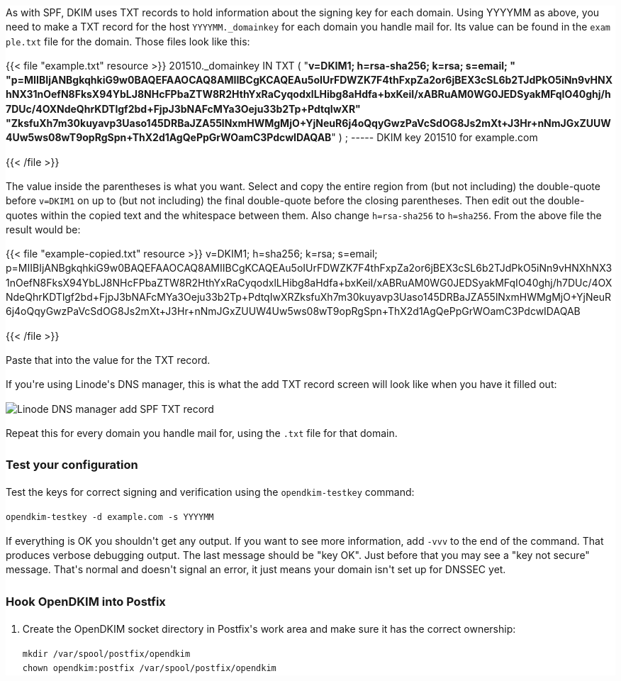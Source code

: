 As with SPF, DKIM uses TXT records to hold information about the signing key for each domain. Using YYYYMM as above, you need to make a TXT record for the host `YYYYMM._domainkey` for each domain you handle mail for. Its value can be found in the `example.txt` file for the domain. Those files look like this:

{{< file "example.txt" resource >}}
201510._domainkey  IN  TXT ( "**v=DKIM1; h=rsa-sha256; k=rsa; s=email; "
    "p=MIIBIjANBgkqhkiG9w0BAQEFAAOCAQ8AMIIBCgKCAQEAu5oIUrFDWZK7F4thFxpZa2or6jBEX3cSL6b2TJdPkO5iNn9vHNXhNX31nOefN8FksX94YbLJ8NHcFPbaZTW8R2HthYxRaCyqodxlLHibg8aHdfa+bxKeiI/xABRuAM0WG0JEDSyakMFqIO40ghj/h7DUc/4OXNdeQhrKDTlgf2bd+FjpJ3bNAFcMYa3Oeju33b2Tp+PdtqIwXR"
    "ZksfuXh7m30kuyavp3Uaso145DRBaJZA55lNxmHWMgMjO+YjNeuR6j4oQqyGwzPaVcSdOG8Js2mXt+J3Hr+nNmJGxZUUW4Uw5ws08wT9opRgSpn+ThX2d1AgQePpGrWOamC3PdcwIDAQAB**" )  ; ----- DKIM key 201510 for example.com

{{< /file >}}


The value inside the parentheses is what you want. Select and copy the entire region from (but not including) the double-quote before `v=DKIM1` on up to (but not including) the final double-quote before the closing parentheses. Then edit out the double-quotes within the copied text and the whitespace between them. Also change `h=rsa-sha256` to `h=sha256`. From the above file the result would be:

{{< file "example-copied.txt" resource >}}
v=DKIM1; h=sha256; k=rsa; s=email; p=MIIBIjANBgkqhkiG9w0BAQEFAAOCAQ8AMIIBCgKCAQEAu5oIUrFDWZK7F4thFxpZa2or6jBEX3cSL6b2TJdPkO5iNn9vHNXhNX31nOefN8FksX94YbLJ8NHcFPbaZTW8R2HthYxRaCyqodxlLHibg8aHdfa+bxKeiI/xABRuAM0WG0JEDSyakMFqIO40ghj/h7DUc/4OXNdeQhrKDTlgf2bd+FjpJ3bNAFcMYa3Oeju33b2Tp+PdtqIwXRZksfuXh7m30kuyavp3Uaso145DRBaJZA55lNxmHWMgMjO+YjNeuR6j4oQqyGwzPaVcSdOG8Js2mXt+J3Hr+nNmJGxZUUW4Uw5ws08wT9opRgSpn+ThX2d1AgQePpGrWOamC3PdcwIDAQAB

{{< /file >}}


Paste that into the value for the TXT record.

If you're using Linode's DNS manager, this is what the add TXT record screen will look like when you have it filled out:

![Linode DNS manager add SPF TXT record](dkim-record.png)

Repeat this for every domain you handle mail for, using the `.txt` file for that domain.

### Test your configuration

Test the keys for correct signing and verification using the `opendkim-testkey` command:

    opendkim-testkey -d example.com -s YYYYMM

If everything is OK you shouldn't get any output. If you want to see more information, add `-vvv` to the end of the command. That produces verbose debugging output. The last message should be "key OK". Just before that you may see a "key not secure" message. That's normal and doesn't signal an error, it just means your domain isn't set up for DNSSEC yet.

### Hook OpenDKIM into Postfix

1.  Create the OpenDKIM socket directory in Postfix's work area and make sure it has the correct ownership:

        mkdir /var/spool/postfix/opendkim
        chown opendkim:postfix /var/spool/postfix/opendkim
